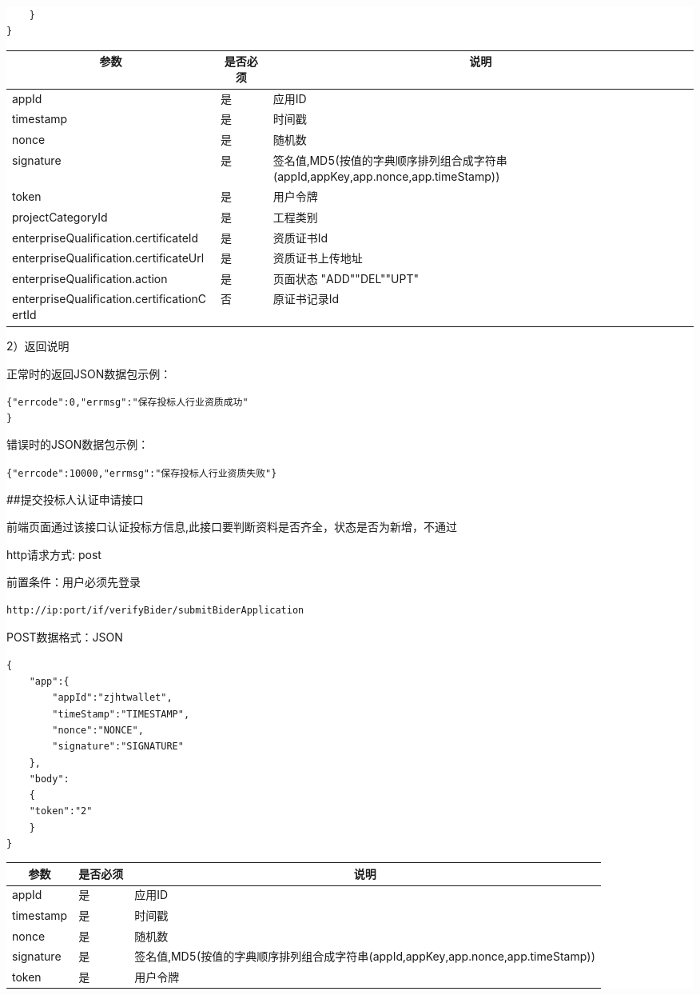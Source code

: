         }
    } 


参数|是否必须|说明
----|----|-----
appId|是|应用ID
timestamp|是|时间戳
nonce|是|随机数
signature|是|签名值,MD5(按值的字典顺序排列组合成字符串(appId,appKey,app.nonce,app.timeStamp))
token|是|用户令牌
projectCategoryId|是|工程类别
enterpriseQualification.certificateId|是|资质证书Id
enterpriseQualification.certificateUrl|是|资质证书上传地址
enterpriseQualification.action|是|页面状态 "ADD""DEL""UPT"
enterpriseQualification.certificationCertId|否|原证书记录Id

2）返回说明

正常时的返回JSON数据包示例：
 
    {"errcode":0,"errmsg":"保存投标人行业资质成功"
    }

错误时的JSON数据包示例：

    {"errcode":10000,"errmsg":"保存投标人行业资质失败"}



##提交投标人认证申请接口

前端页面通过该接口认证投标方信息,此接口要判断资料是否齐全，状态是否为新增，不通过


http请求方式: post

前置条件：用户必须先登录

    http://ip:port/if/verifyBider/submitBiderApplication


POST数据格式：JSON

    {
        "app":{
            "appId":"zjhtwallet",
            "timeStamp":"TIMESTAMP", 
            "nonce":"NONCE",
            "signature":"SIGNATURE"
        },        
        "body":
        {
	    "token":"2"
        }
    } 


参数|是否必须|说明
----|----|-----
appId|是|应用ID
timestamp|是|时间戳
nonce|是|随机数
signature|是|签名值,MD5(按值的字典顺序排列组合成字符串(appId,appKey,app.nonce,app.timeStamp))
token|是|用户令牌
